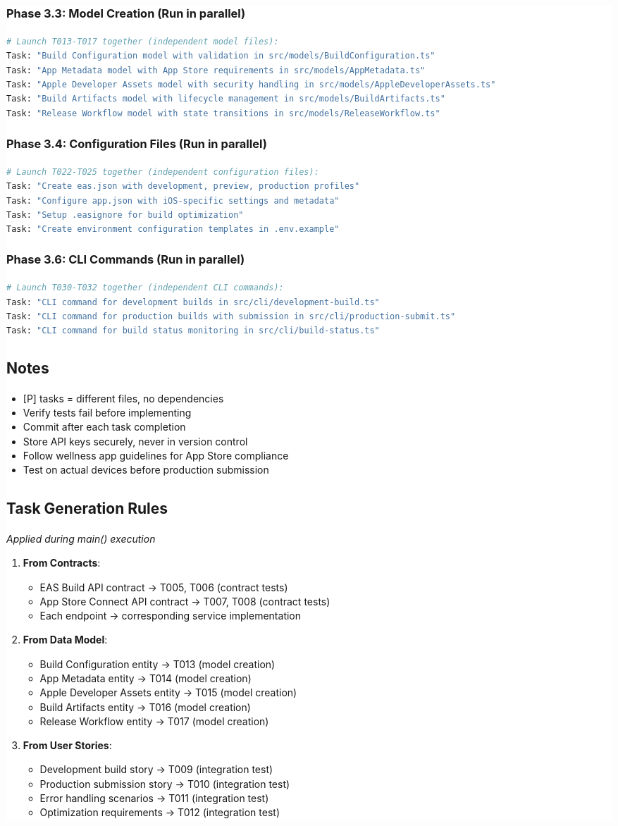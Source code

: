 ### Phase 3.3: Model Creation (Run in parallel)
```bash
# Launch T013-T017 together (independent model files):
Task: "Build Configuration model with validation in src/models/BuildConfiguration.ts"
Task: "App Metadata model with App Store requirements in src/models/AppMetadata.ts"
Task: "Apple Developer Assets model with security handling in src/models/AppleDeveloperAssets.ts"
Task: "Build Artifacts model with lifecycle management in src/models/BuildArtifacts.ts"
Task: "Release Workflow model with state transitions in src/models/ReleaseWorkflow.ts"
```

### Phase 3.4: Configuration Files (Run in parallel)
```bash
# Launch T022-T025 together (independent configuration files):
Task: "Create eas.json with development, preview, production profiles"
Task: "Configure app.json with iOS-specific settings and metadata"
Task: "Setup .easignore for build optimization"
Task: "Create environment configuration templates in .env.example"
```

### Phase 3.6: CLI Commands (Run in parallel)
```bash
# Launch T030-T032 together (independent CLI commands):
Task: "CLI command for development builds in src/cli/development-build.ts"
Task: "CLI command for production builds with submission in src/cli/production-submit.ts"
Task: "CLI command for build status monitoring in src/cli/build-status.ts"
```

## Notes
- [P] tasks = different files, no dependencies
- Verify tests fail before implementing
- Commit after each task completion
- Store API keys securely, never in version control
- Follow wellness app guidelines for App Store compliance
- Test on actual devices before production submission

## Task Generation Rules
*Applied during main() execution*

1. **From Contracts**:
   - EAS Build API contract → T005, T006 (contract tests)
   - App Store Connect API contract → T007, T008 (contract tests)
   - Each endpoint → corresponding service implementation

2. **From Data Model**:
   - Build Configuration entity → T013 (model creation)
   - App Metadata entity → T014 (model creation)
   - Apple Developer Assets entity → T015 (model creation)
   - Build Artifacts entity → T016 (model creation)
   - Release Workflow entity → T017 (model creation)

3. **From User Stories**:
   - Development build story → T009 (integration test)
   - Production submission story → T010 (integration test)
   - Error handling scenarios → T011 (integration test)
   - Optimization requirements → T012 (integration test)
